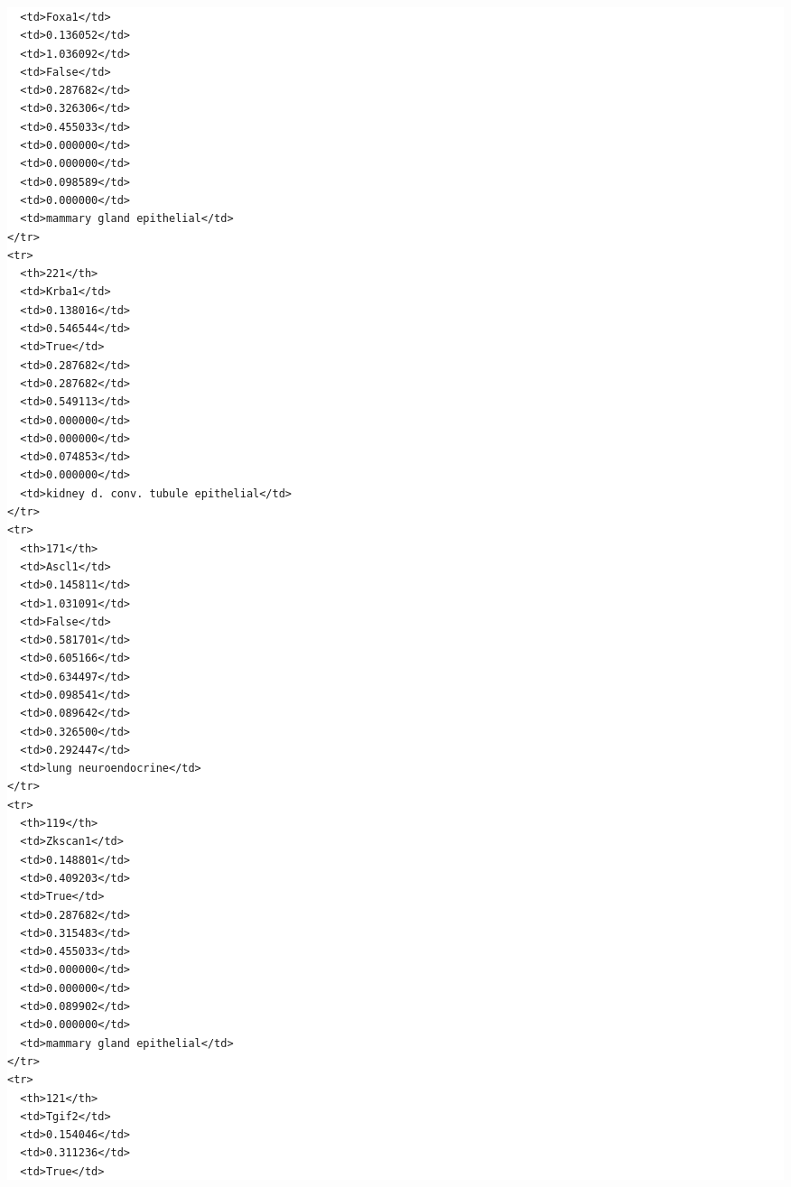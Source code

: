       <td>Foxa1</td>
      <td>0.136052</td>
      <td>1.036092</td>
      <td>False</td>
      <td>0.287682</td>
      <td>0.326306</td>
      <td>0.455033</td>
      <td>0.000000</td>
      <td>0.000000</td>
      <td>0.098589</td>
      <td>0.000000</td>
      <td>mammary gland epithelial</td>
    </tr>
    <tr>
      <th>221</th>
      <td>Krba1</td>
      <td>0.138016</td>
      <td>0.546544</td>
      <td>True</td>
      <td>0.287682</td>
      <td>0.287682</td>
      <td>0.549113</td>
      <td>0.000000</td>
      <td>0.000000</td>
      <td>0.074853</td>
      <td>0.000000</td>
      <td>kidney d. conv. tubule epithelial</td>
    </tr>
    <tr>
      <th>171</th>
      <td>Ascl1</td>
      <td>0.145811</td>
      <td>1.031091</td>
      <td>False</td>
      <td>0.581701</td>
      <td>0.605166</td>
      <td>0.634497</td>
      <td>0.098541</td>
      <td>0.089642</td>
      <td>0.326500</td>
      <td>0.292447</td>
      <td>lung neuroendocrine</td>
    </tr>
    <tr>
      <th>119</th>
      <td>Zkscan1</td>
      <td>0.148801</td>
      <td>0.409203</td>
      <td>True</td>
      <td>0.287682</td>
      <td>0.315483</td>
      <td>0.455033</td>
      <td>0.000000</td>
      <td>0.000000</td>
      <td>0.089902</td>
      <td>0.000000</td>
      <td>mammary gland epithelial</td>
    </tr>
    <tr>
      <th>121</th>
      <td>Tgif2</td>
      <td>0.154046</td>
      <td>0.311236</td>
      <td>True</td>